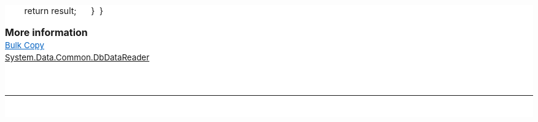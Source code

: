 &nbsp;&nbsp;&nbsp;&nbsp;&nbsp;&nbsp;&nbsp;&nbsp;<span class="cs__keyword">return</span>&nbsp;result;&nbsp;
&nbsp;&nbsp;&nbsp;&nbsp;}&nbsp;
}</pre>
</div>
</div>
</div>
<p style="margin-left:0pt; margin-right:0pt; margin-top:10pt; margin-bottom:.0001pt; font-size:10.0pt; direction:ltr; unicode-bidi:normal">
<span style="font-weight:bold; font-size:12pt"><span style="font-weight:bold; font-size:12pt">More information</span></span></p>
<p style="margin-left:0pt; margin-right:0pt; margin-top:0pt; margin-bottom:.0001pt; font-size:10.0pt; direction:ltr; unicode-bidi:normal">
<span><a href="https://msdn.microsoft.com/en-us/library/system.data.sqlclient.sqlbulkcopy(v=vs.110).aspx"><span style="color:#0563c1; text-decoration:underline">Bulk Copy</span></a></span></p>
<p style="margin-left:0pt; margin-right:0pt; margin-top:0pt; margin-bottom:.0001pt; font-size:10.0pt; direction:ltr; unicode-bidi:normal">
<span><a href="https://msdn.microsoft.com/en-us/library/system.data.common.dbdatareader%28v=vs.110%29.aspx" style="text-decoration:none"><span style="color:#0563c1; text-decoration:underline"><a class="libraryLink" href="https://msdn.microsoft.com/en-US/library/System.Data.Common.DbDataReader.aspx" target="_blank" title="Auto generated link to System.Data.Common.DbDataReader">System.Data.Common.DbDataReader</a></span></a></span></p>
<p style="margin-left:0pt; margin-right:0pt; margin-top:0pt; margin-bottom:.0001pt; font-size:10.0pt; direction:ltr; unicode-bidi:normal">
<span>&nbsp;</span></p>
<p style="margin-left:0pt; margin-right:0pt; margin-top:0pt; margin-bottom:.0001pt; font-size:10.0pt; direction:ltr; unicode-bidi:normal">
<span><a name="_GoBack"></a></span></p>
<p style="line-height:0.6pt; color:white">Microsoft All-In-One Code Framework is a free, centralized code sample library driven by developers' real-world pains and needs. The goal is to provide customer-driven code samples for all Microsoft development technologies,
 and reduce developers' efforts in solving typical programming tasks. Our team listens to developers&rsquo; pains in the MSDN forums, social media and various DEV communities. We write code samples based on developers&rsquo; frequently asked programming tasks,
 and allow developers to download them with a short sample publishing cycle. Additionally, we offer a free code sample request service. It is a proactive way for our developer community to obtain code samples directly from Microsoft.</p>
<hr>
<div><a href="http://go.microsoft.com/?linkid=9759640" style="margin-top:3px"><img src="http://bit.ly/onecodelogo" alt="">
</a></div>
